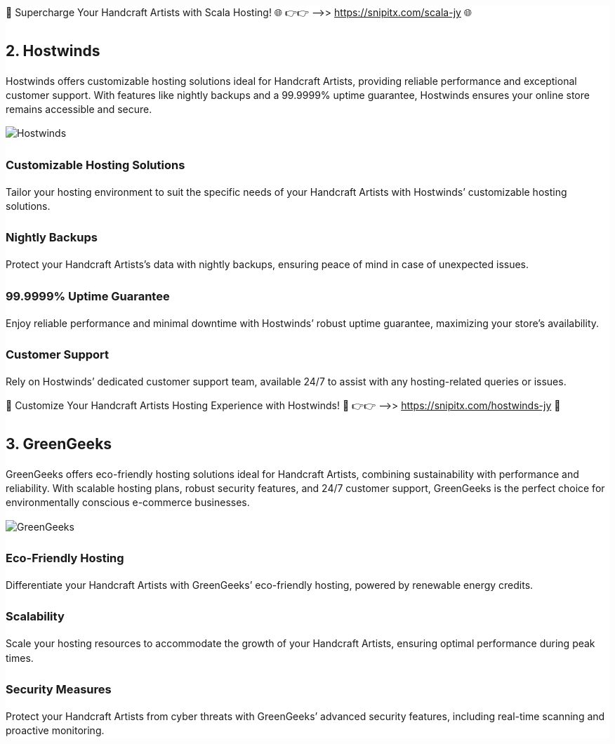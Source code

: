 🚀 Supercharge Your Handcraft Artists with Scala Hosting! 🌐
👉👉 -->> https://snipitx.com/scala-jy 🌐

## 2. Hostwinds

Hostwinds offers customizable hosting solutions ideal for Handcraft Artists, providing reliable performance and exceptional customer support. With features like nightly backups and a 99.9999% uptime guarantee, Hostwinds ensures your online store remains accessible and secure.

![Hostwinds](https://i.imgur.com/53aSNXx.jpeg "Hostwinds Hosting")

### Customizable Hosting Solutions
Tailor your hosting environment to suit the specific needs of your Handcraft Artists with Hostwinds’ customizable hosting solutions.

### Nightly Backups
Protect your Handcraft Artists’s data with nightly backups, ensuring peace of mind in case of unexpected issues.

### 99.9999% Uptime Guarantee
Enjoy reliable performance and minimal downtime with Hostwinds’ robust uptime guarantee, maximizing your store’s availability.

### Customer Support
Rely on Hostwinds’ dedicated customer support team, available 24/7 to assist with any hosting-related queries or issues.

🌟 Customize Your Handcraft Artists Hosting Experience with Hostwinds! 🚀
👉👉 -->> https://snipitx.com/hostwinds-jy 🚀


## 3. GreenGeeks

GreenGeeks offers eco-friendly hosting solutions ideal for Handcraft Artists, combining sustainability with performance and reliability. With scalable hosting plans, robust security features, and 24/7 customer support, GreenGeeks is the perfect choice for environmentally conscious e-commerce businesses.

![GreenGeeks](https://i.imgur.com/eEwuntu.jpg "GreenGeeks Hosting")

### Eco-Friendly Hosting
Differentiate your Handcraft Artists with GreenGeeks’ eco-friendly hosting, powered by renewable energy credits.

### Scalability
Scale your hosting resources to accommodate the growth of your Handcraft Artists, ensuring optimal performance during peak times.

### Security Measures
Protect your Handcraft Artists from cyber threats with GreenGeeks’ advanced security features, including real-time scanning and proactive monitoring.
